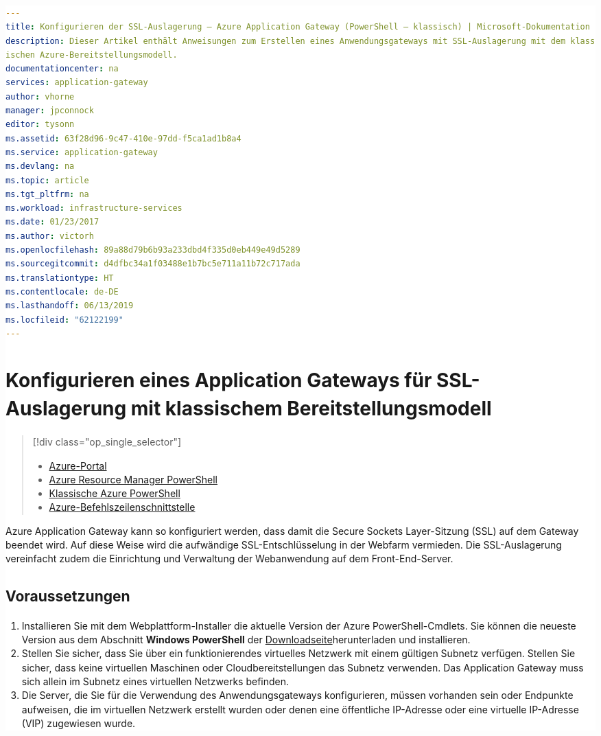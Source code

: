 ```yaml
---
title: Konfigurieren der SSL-Auslagerung – Azure Application Gateway (PowerShell – klassisch) | Microsoft-Dokumentation
description: Dieser Artikel enthält Anweisungen zum Erstellen eines Anwendungsgateways mit SSL-Auslagerung mit dem klassischen Azure-Bereitstellungsmodell.
documentationcenter: na
services: application-gateway
author: vhorne
manager: jpconnock
editor: tysonn
ms.assetid: 63f28d96-9c47-410e-97dd-f5ca1ad1b8a4
ms.service: application-gateway
ms.devlang: na
ms.topic: article
ms.tgt_pltfrm: na
ms.workload: infrastructure-services
ms.date: 01/23/2017
ms.author: victorh
ms.openlocfilehash: 89a88d79b6b93a233dbd4f335d0eb449e49d5289
ms.sourcegitcommit: d4dfbc34a1f03488e1b7bc5e711a11b72c717ada
ms.translationtype: HT
ms.contentlocale: de-DE
ms.lasthandoff: 06/13/2019
ms.locfileid: "62122199"
---
```

# <a name="configure-an-application-gateway-for-ssl-offload-by-using-the-classic-deployment-model"></a>Konfigurieren eines Application Gateways für SSL-Auslagerung mit klassischem Bereitstellungsmodell

> [!div class="op_single_selector"]
> * [Azure-Portal](application-gateway-ssl-portal.md)
> * [Azure Resource Manager PowerShell](application-gateway-ssl-arm.md)
> * [Klassische Azure PowerShell](application-gateway-ssl.md)
> * [Azure-Befehlszeilenschnittstelle](application-gateway-ssl-cli.md)

Azure Application Gateway kann so konfiguriert werden, dass damit die Secure Sockets Layer-Sitzung (SSL) auf dem Gateway beendet wird. Auf diese Weise wird die aufwändige SSL-Entschlüsselung in der Webfarm vermieden. Die SSL-Auslagerung vereinfacht zudem die Einrichtung und Verwaltung der Webanwendung auf dem Front-End-Server.

## <a name="before-you-begin"></a>Voraussetzungen

1. Installieren Sie mit dem Webplattform-Installer die aktuelle Version der Azure PowerShell-Cmdlets. Sie können die neueste Version aus dem Abschnitt **Windows PowerShell** der [Downloadseite](https://azure.microsoft.com/downloads/)herunterladen und installieren.
2. Stellen Sie sicher, dass Sie über ein funktionierendes virtuelles Netzwerk mit einem gültigen Subnetz verfügen. Stellen Sie sicher, dass keine virtuellen Maschinen oder Cloudbereitstellungen das Subnetz verwenden. Das Application Gateway muss sich allein im Subnetz eines virtuellen Netzwerks befinden.
3. Die Server, die Sie für die Verwendung des Anwendungsgateways konfigurieren, müssen vorhanden sein oder Endpunkte aufweisen, die im virtuellen Netzwerk erstellt wurden oder denen eine öffentliche IP-Adresse oder eine virtuelle IP-Adresse (VIP) zugewiesen wurde.

